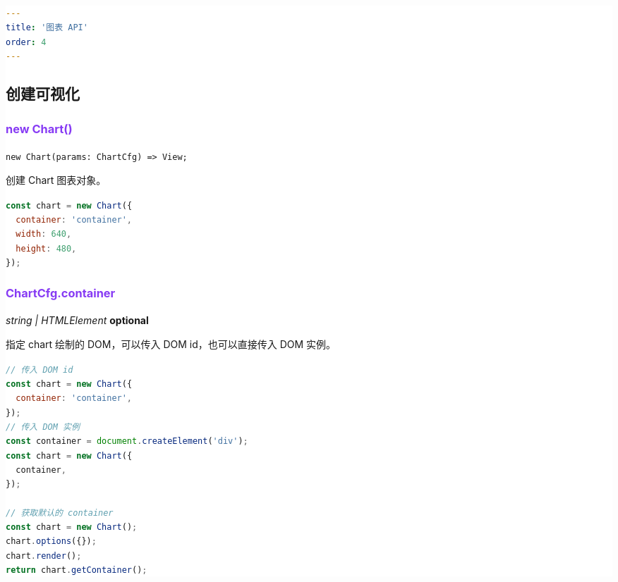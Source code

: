 ```yaml
---
title: '图表 API'
order: 4
---
```


<style>
h3 { 
    color: #873bf4; 
}
</style>

## 创建可视化

### new Chart()

```sign
new Chart(params: ChartCfg) => View;
```

创建 Chart 图表对象。

```js
const chart = new Chart({
  container: 'container',
  width: 640,
  height: 480,
});
```

### ChartCfg.container

<description> _string | HTMLElement_ **optional** </description>

指定 chart 绘制的 DOM，可以传入 DOM id，也可以直接传入 DOM 实例。

```js
// 传入 DOM id
const chart = new Chart({
  container: 'container',
});
// 传入 DOM 实例
const container = document.createElement('div');
const chart = new Chart({
  container,
});

// 获取默认的 container
const chart = new Chart();
chart.options({});
chart.render();
return chart.getContainer();
```
